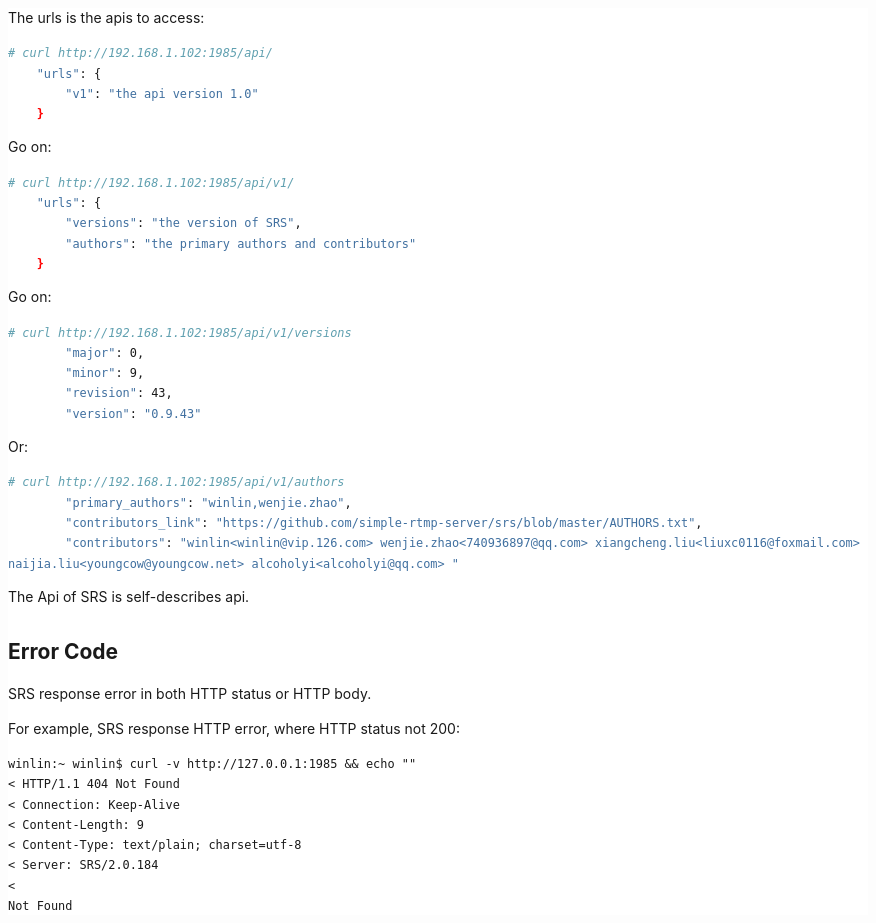 The urls is the apis to access:

```bash
# curl http://192.168.1.102:1985/api/
    "urls": {
        "v1": "the api version 1.0"
    }
```

Go on:

```bash
# curl http://192.168.1.102:1985/api/v1/
    "urls": {
        "versions": "the version of SRS",
        "authors": "the primary authors and contributors"
    }
```

Go on:

```bash
# curl http://192.168.1.102:1985/api/v1/versions
        "major": 0,
        "minor": 9,
        "revision": 43,
        "version": "0.9.43"
```

Or:

```bash
# curl http://192.168.1.102:1985/api/v1/authors
        "primary_authors": "winlin,wenjie.zhao",
        "contributors_link": "https://github.com/simple-rtmp-server/srs/blob/master/AUTHORS.txt",
        "contributors": "winlin<winlin@vip.126.com> wenjie.zhao<740936897@qq.com> xiangcheng.liu<liuxc0116@foxmail.com> naijia.liu<youngcow@youngcow.net> alcoholyi<alcoholyi@qq.com> "
```

The Api of SRS is self-describes api.

## Error Code

SRS response error in both HTTP status or HTTP body.

For example, SRS response HTTP error, where HTTP status not 200:

```
winlin:~ winlin$ curl -v http://127.0.0.1:1985 && echo ""
< HTTP/1.1 404 Not Found
< Connection: Keep-Alive
< Content-Length: 9
< Content-Type: text/plain; charset=utf-8
< Server: SRS/2.0.184
< 
Not Found
```
